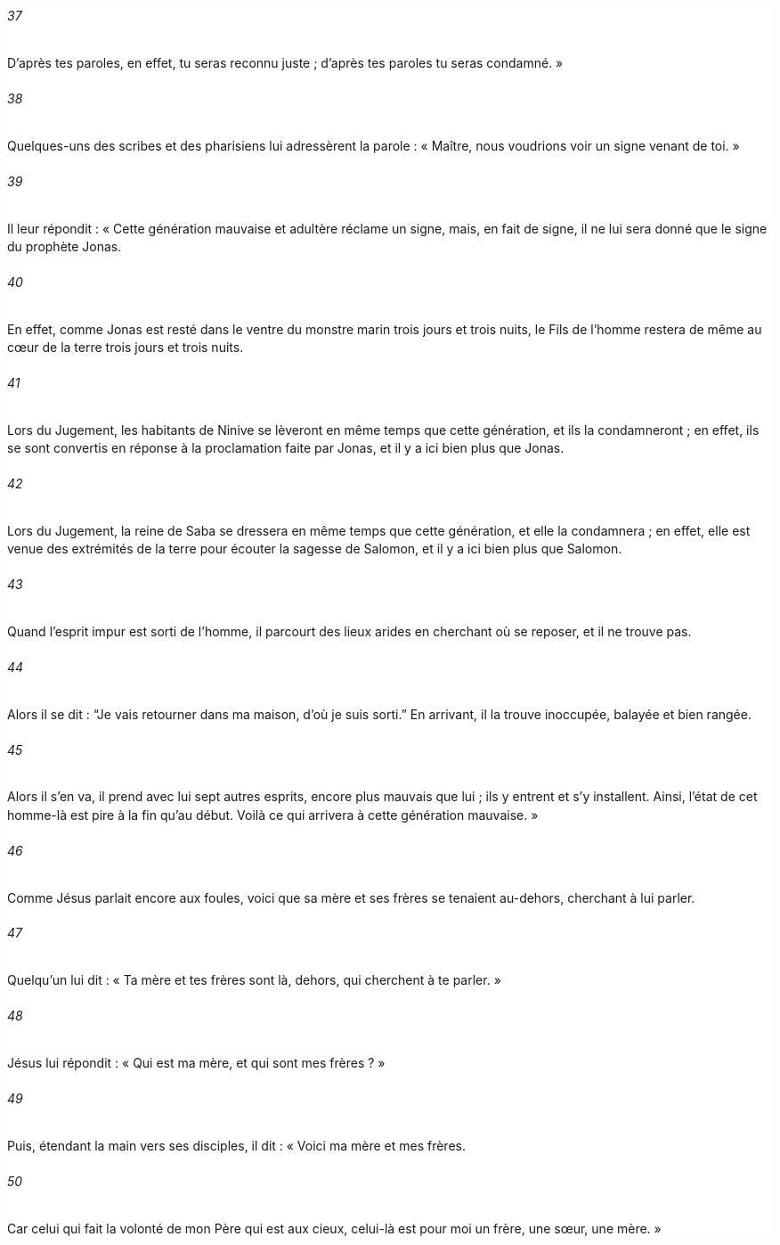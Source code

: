 ###### 37
D’après tes paroles, en effet, tu seras reconnu juste ; d’après tes paroles tu seras condamné. »
###### 38
Quelques-uns des scribes et des pharisiens lui adressèrent la parole : « Maître, nous voudrions voir un signe venant de toi. »
###### 39
Il leur répondit : « Cette génération mauvaise et adultère réclame un signe, mais, en fait de signe, il ne lui sera donné que le signe du prophète Jonas.
###### 40
En effet, comme Jonas est resté dans le ventre du monstre marin trois jours et trois nuits, le Fils de l’homme restera de même au cœur de la terre trois jours et trois nuits.
###### 41
Lors du Jugement, les habitants de Ninive se lèveront en même temps que cette génération, et ils la condamneront ; en effet, ils se sont convertis en réponse à la proclamation faite par Jonas, et il y a ici bien plus que Jonas.
###### 42
Lors du Jugement, la reine de Saba se dressera en même temps que cette génération, et elle la condamnera ; en effet, elle est venue des extrémités de la terre pour écouter la sagesse de Salomon, et il y a ici bien plus que Salomon.
###### 43
Quand l’esprit impur est sorti de l’homme, il parcourt des lieux arides en cherchant où se reposer, et il ne trouve pas.
###### 44
Alors il se dit : “Je vais retourner dans ma maison, d’où je suis sorti.” En arrivant, il la trouve inoccupée, balayée et bien rangée.
###### 45
Alors il s’en va, il prend avec lui sept autres esprits, encore plus mauvais que lui ; ils y entrent et s’y installent. Ainsi, l’état de cet homme-là est pire à la fin qu’au début. Voilà ce qui arrivera à cette génération mauvaise. »
###### 46
Comme Jésus parlait encore aux foules, voici que sa mère et ses frères se tenaient au-dehors, cherchant à lui parler.
###### 47
Quelqu’un lui dit : « Ta mère et tes frères sont là, dehors, qui cherchent à te parler. »
###### 48
Jésus lui répondit : « Qui est ma mère, et qui sont mes frères ? »
###### 49
Puis, étendant la main vers ses disciples, il dit : « Voici ma mère et mes frères.
###### 50
Car celui qui fait la volonté de mon Père qui est aux cieux, celui-là est pour moi un frère, une sœur, une mère. »
